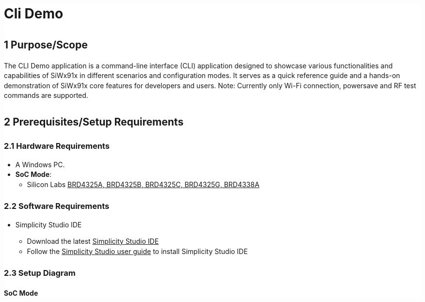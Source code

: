 # Cli Demo

## 1 Purpose/Scope

The CLI Demo application is a command-line interface (CLI) application designed to showcase various functionalities and capabilities of SiWx91x in different scenarios and configuration modes. It serves as a quick reference guide and a hands-on demonstration of SiWx91x core features for developers and users.
Note: Currently only Wi-Fi connection, powersave and RF test commands are supported.

## 2 Prerequisites/Setup Requirements

### 2.1 Hardware Requirements

- A Windows PC.
- **SoC Mode**:
  - Silicon Labs [BRD4325A, BRD4325B, BRD4325C, BRD4325G, BRD4338A](https://www.silabs.com/)

### 2.2 Software Requirements

- Simplicity Studio IDE

  - Download the latest [Simplicity Studio IDE](https://www.silabs.com/developers/simplicity-studio)
  - Follow the [Simplicity Studio user guide](https://docs.silabs.com/simplicity-studio-5-users-guide/1.1.0/ss-5-users-guide-getting-started/install-ss-5-and-software#install-ssv5) to install Simplicity Studio IDE

### 2.3 Setup Diagram

#### SoC Mode  
